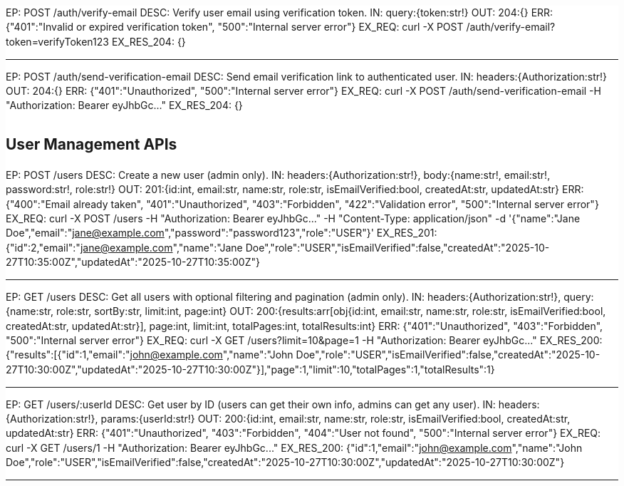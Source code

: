 
EP: POST /auth/verify-email
DESC: Verify user email using verification token.
IN: query:{token:str!}
OUT: 204:{}
ERR: {"401":"Invalid or expired verification token", "500":"Internal server error"}
EX_REQ: curl -X POST /auth/verify-email?token=verifyToken123
EX_RES_204: {}

---

EP: POST /auth/send-verification-email
DESC: Send email verification link to authenticated user.
IN: headers:{Authorization:str!}
OUT: 204:{}
ERR: {"401":"Unauthorized", "500":"Internal server error"}
EX_REQ: curl -X POST /auth/send-verification-email -H "Authorization: Bearer eyJhbGc..."
EX_RES_204: {}

## User Management APIs

EP: POST /users
DESC: Create a new user (admin only).
IN: headers:{Authorization:str!}, body:{name:str!, email:str!, password:str!, role:str!}
OUT: 201:{id:int, email:str, name:str, role:str, isEmailVerified:bool, createdAt:str, updatedAt:str}
ERR: {"400":"Email already taken", "401":"Unauthorized", "403":"Forbidden", "422":"Validation error", "500":"Internal server error"}
EX_REQ: curl -X POST /users -H "Authorization: Bearer eyJhbGc..." -H "Content-Type: application/json" -d '{"name":"Jane Doe","email":"jane@example.com","password":"password123","role":"USER"}'
EX_RES_201: {"id":2,"email":"jane@example.com","name":"Jane Doe","role":"USER","isEmailVerified":false,"createdAt":"2025-10-27T10:35:00Z","updatedAt":"2025-10-27T10:35:00Z"}

---

EP: GET /users
DESC: Get all users with optional filtering and pagination (admin only).
IN: headers:{Authorization:str!}, query:{name:str, role:str, sortBy:str, limit:int, page:int}
OUT: 200:{results:arr[obj{id:int, email:str, name:str, role:str, isEmailVerified:bool, createdAt:str, updatedAt:str}], page:int, limit:int, totalPages:int, totalResults:int}
ERR: {"401":"Unauthorized", "403":"Forbidden", "500":"Internal server error"}
EX_REQ: curl -X GET /users?limit=10&page=1 -H "Authorization: Bearer eyJhbGc..."
EX_RES_200: {"results":[{"id":1,"email":"john@example.com","name":"John Doe","role":"USER","isEmailVerified":false,"createdAt":"2025-10-27T10:30:00Z","updatedAt":"2025-10-27T10:30:00Z"}],"page":1,"limit":10,"totalPages":1,"totalResults":1}

---

EP: GET /users/:userId
DESC: Get user by ID (users can get their own info, admins can get any user).
IN: headers:{Authorization:str!}, params:{userId:str!}
OUT: 200:{id:int, email:str, name:str, role:str, isEmailVerified:bool, createdAt:str, updatedAt:str}
ERR: {"401":"Unauthorized", "403":"Forbidden", "404":"User not found", "500":"Internal server error"}
EX_REQ: curl -X GET /users/1 -H "Authorization: Bearer eyJhbGc..."
EX_RES_200: {"id":1,"email":"john@example.com","name":"John Doe","role":"USER","isEmailVerified":false,"createdAt":"2025-10-27T10:30:00Z","updatedAt":"2025-10-27T10:30:00Z"}

---